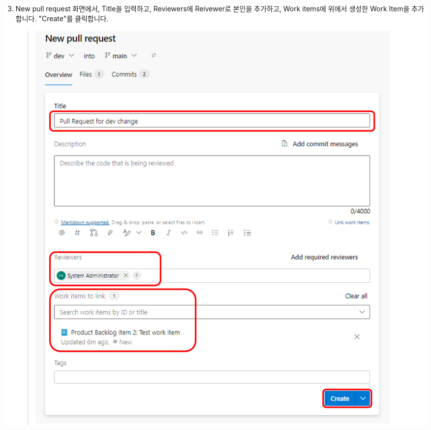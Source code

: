 3. New pull request 화면에서, Title을 입력하고, Reviewers에 Reivewer로 본인을 추가하고, Work items에 위에서 생성한 Work Item을 추가합니다. "Create"를 클릭합니다.

    > <img src="./images/step01-20.png" width="720"/>
